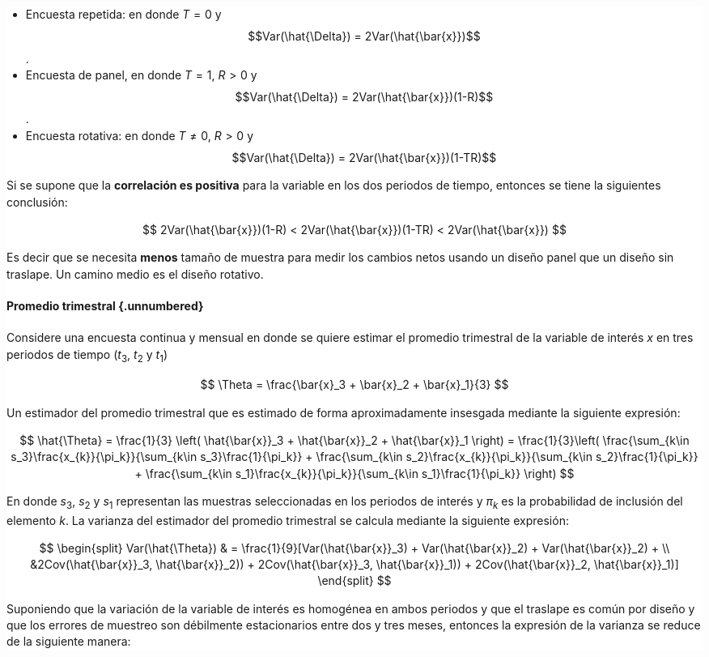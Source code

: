 -   Encuesta repetida: en donde $T=0$ y
    $$Var(\hat{\Delta}) = 2Var(\hat{\bar{x}})$$.
-   Encuesta de panel, en donde $T=1$, $R > 0$ y
    $$Var(\hat{\Delta}) = 2Var(\hat{\bar{x}})(1-R)$$.
-   Encuesta rotativa: en donde $T\neq 0$, $R > 0$ y
    $$Var(\hat{\Delta}) = 2Var(\hat{\bar{x}})(1-TR)$$

Si se supone que la **correlación es positiva** para la variable en los
dos periodos de tiempo, entonces se tiene la siguientes conclusión:

$$
2Var(\hat{\bar{x}})(1-R) < 2Var(\hat{\bar{x}})(1-TR) < 2Var(\hat{\bar{x}})
$$

Es decir que se necesita **menos** tamaño de muestra para medir los
cambios netos usando un diseño panel que un diseño sin traslape. Un
camino medio es el diseño rotativo.

#### Promedio trimestral {.unnumbered}

Considere una encuesta continua y mensual en donde se quiere estimar el
promedio trimestral de la variable de interés $x$ en tres periodos de
tiempo ($t_3$, $t_2$ y $t_1$)

$$
\Theta = \frac{\bar{x}_3 + \bar{x}_2 + \bar{x}_1}{3}
$$

Un estimador del promedio trimestral que es estimado de forma
aproximadamente insesgada mediante la siguiente expresión:

$$
\hat{\Theta} = \frac{1}{3} \left( \hat{\bar{x}}_3 + \hat{\bar{x}}_2 + \hat{\bar{x}}_1 \right)
= \frac{1}{3}\left( \frac{\sum_{k\in s_3}\frac{x_{k}}{\pi_k}}{\sum_{k\in s_3}\frac{1}{\pi_k}} + \frac{\sum_{k\in s_2}\frac{x_{k}}{\pi_k}}{\sum_{k\in s_2}\frac{1}{\pi_k}} + \frac{\sum_{k\in s_1}\frac{x_{k}}{\pi_k}}{\sum_{k\in s_1}\frac{1}{\pi_k}} \right)
$$

En donde $s_3$, $s_2$ y $s_1$ representan las muestras seleccionadas en
los periodos de interés y $\pi_k$ es la probabilidad de inclusión del
elemento $k$. La varianza del estimador del promedio trimestral se
calcula mediante la siguiente expresión:

$$
\begin{split}
Var(\hat{\Theta}) & = \frac{1}{9}[Var(\hat{\bar{x}}_3) + Var(\hat{\bar{x}}_2) + Var(\hat{\bar{x}}_2) + \\ 
&2Cov(\hat{\bar{x}}_3, \hat{\bar{x}}_2)) + 2Cov(\hat{\bar{x}}_3, \hat{\bar{x}}_1)) + 2Cov(\hat{\bar{x}}_2, \hat{\bar{x}}_1)]
\end{split}
$$

Suponiendo que la variación de la variable de interés es homogénea en
ambos periodos y que el traslape es común por diseño y que los errores
de muestreo son débilmente estacionarios entre dos y tres meses,
entonces la expresión de la varianza se reduce de la siguiente manera:
